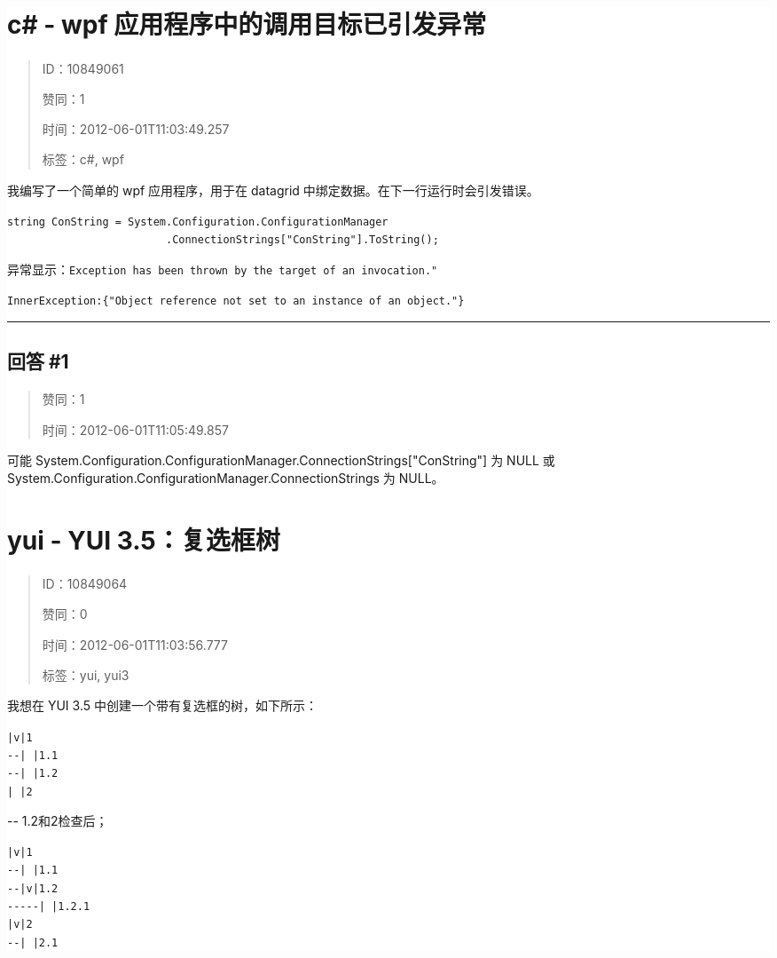 # c# - wpf 应用程序中的调用目标已引发异常

> ID：10849061
> 
> 赞同：1
> 
> 时间：2012-06-01T11:03:49.257
> 
> 标签：c#, wpf

我编写了一个简单的 wpf 应用程序，用于在 datagrid 中绑定数据。在下一行运行时会引发错误。

```
string ConString = System.Configuration.ConfigurationManager
                         .ConnectionStrings["ConString"].ToString(); 
```

异常显示：`Exception has been thrown by the target of an invocation."`

`InnerException:{"Object reference not set to an instance of an object."}`

* * *

## 回答 #1

> 赞同：1
> 
> 时间：2012-06-01T11:05:49.857

可能 System.Configuration.ConfigurationManager.ConnectionStrings["ConString"] 为 NULL 或 System.Configuration.ConfigurationManager.ConnectionStrings 为 NULL。

# yui - YUI 3.5：复选框树

> ID：10849064
> 
> 赞同：0
> 
> 时间：2012-06-01T11:03:56.777
> 
> 标签：yui, yui3

我想在 YUI 3.5 中创建一个带有复选框的树，如下所示：

```
|v|1
--| |1.1
--| |1.2
| |2 
```

-- 1.2和2检查后；

```
|v|1
--| |1.1
--|v|1.2
-----| |1.2.1
|v|2
--| |2.1 
```
